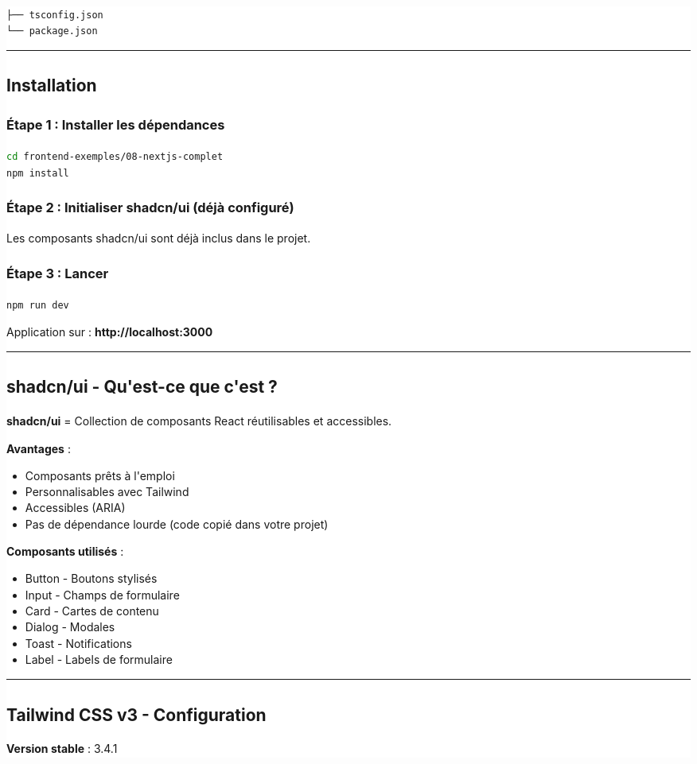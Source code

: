 ```
├── tsconfig.json
└── package.json
```

---

## Installation

### Étape 1 : Installer les dépendances

```bash
cd frontend-exemples/08-nextjs-complet
npm install
```

### Étape 2 : Initialiser shadcn/ui (déjà configuré)

Les composants shadcn/ui sont déjà inclus dans le projet.

### Étape 3 : Lancer

```bash
npm run dev
```

Application sur : **http://localhost:3000**

---

## shadcn/ui - Qu'est-ce que c'est ?

**shadcn/ui** = Collection de composants React réutilisables et accessibles.

**Avantages** :
- Composants prêts à l'emploi
- Personnalisables avec Tailwind
- Accessibles (ARIA)
- Pas de dépendance lourde (code copié dans votre projet)

**Composants utilisés** :
- Button - Boutons stylisés
- Input - Champs de formulaire
- Card - Cartes de contenu
- Dialog - Modales
- Toast - Notifications
- Label - Labels de formulaire

---

## Tailwind CSS v3 - Configuration

**Version stable** : 3.4.1
